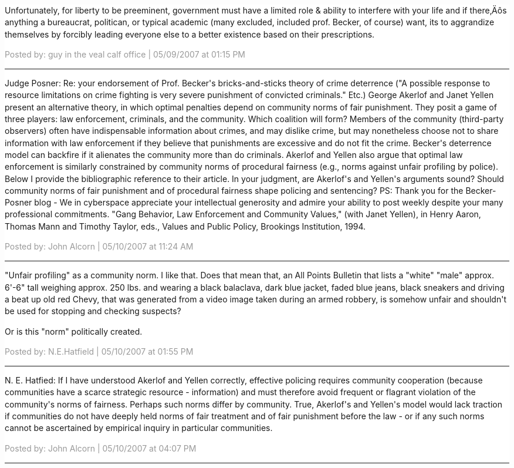 Unfortunately, for liberty to be preeminent, government must have a limited role & ability to interfere with your life and if there‚Äôs anything a bureaucrat, politican, or typical academic (many excluded, included prof. Becker, of course) want, its to aggrandize themselves by forcibly leading everyone else to a better existence based on their prescriptions.

<span style="color:#999">Posted by: guy in the veal calf office | 05/09/2007 at 01:15 PM</span>

---

Judge Posner:
Re: your endorsement of Prof. Becker's bricks-and-sticks theory of crime deterrence ("A possible response to resource limitations on crime fighting is very severe punishment of convicted criminals." Etc.)
George Akerlof and Janet Yellen present an alternative theory, in which optimal penalties depend on community norms of fair punishment.  They posit a game of three players: law enforcement, criminals, and the community.  Which coalition will form?  Members of the community (third-party observers) often have indispensable information about crimes, and may dislike crime, but may nonetheless choose not to share information with law enforcement if they believe that punishments are excessive and do not fit the crime.  Becker's deterrence model can backfire if it alienates the community more than do criminals.  Akerlof and Yellen also argue that optimal law enforcement is similarly constrained by community norms of procedural fairness (e.g., norms against unfair profiling by police).  Below I provide the bibliographic reference to their article.  In your judgment, are Akerlof's and Yellen's arguments sound?  Should community norms of fair punishment and of procedural fairness shape policing and sentencing?
PS: Thank you for the Becker-Posner blog - We in cyberspace appreciate your intellectual generosity and admire your ability to post weekly despite your many professional commitments.
"Gang Behavior, Law Enforcement and Community Values," (with Janet Yellen), in Henry Aaron,
Thomas Mann and Timothy Taylor, eds., Values and Public Policy, Brookings Institution, 1994.

<span style="color:#999">Posted by: John Alcorn | 05/10/2007 at 11:24 AM</span>

---

"Unfair profiling" as a community norm. I like that. Does that mean that, an All Points Bulletin that lists a "white" "male" approx. 6'-6" tall weighing approx. 250 lbs. and wearing a black balaclava, dark blue jacket, faded blue jeans, black sneakers and  driving a beat up old red Chevy, that was generated from a video image taken during an armed robbery, is somehow unfair and shouldn't be used for stopping and checking suspects? 

Or is this "norm" politically created.

<span style="color:#999">Posted by: N.E.Hatfield | 05/10/2007 at 01:55 PM</span>

---

N. E. Hatfied:
If I have understood Akerlof and Yellen correctly, effective policing requires community cooperation (because communities have a scarce strategic resource - information) and must therefore avoid frequent or flagrant violation of the community's norms of fairness.  Perhaps such norms differ by community.  True, Akerlof's and Yellen's model would lack traction if communities do not have deeply held norms of fair treatment and of fair punishment before the law - or if any such norms cannot be ascertained by empirical inquiry in particular communities.

<span style="color:#999">Posted by: John Alcorn | 05/10/2007 at 04:07 PM</span>

---
